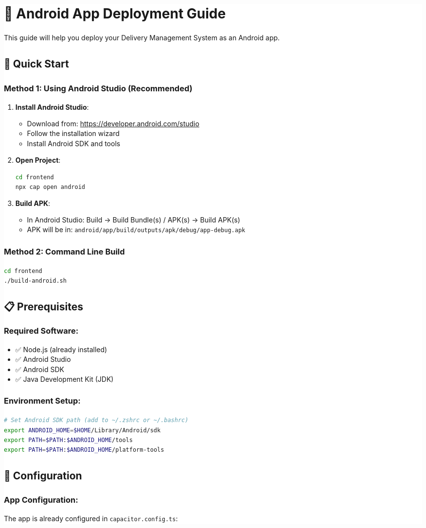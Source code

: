 # 📱 Android App Deployment Guide

This guide will help you deploy your Delivery Management System as an Android app.

## 🚀 Quick Start

### Method 1: Using Android Studio (Recommended)

1. **Install Android Studio**:
   - Download from: https://developer.android.com/studio
   - Follow the installation wizard
   - Install Android SDK and tools

2. **Open Project**:
   ```bash
   cd frontend
   npx cap open android
   ```

3. **Build APK**:
   - In Android Studio: Build → Build Bundle(s) / APK(s) → Build APK(s)
   - APK will be in: `android/app/build/outputs/apk/debug/app-debug.apk`

### Method 2: Command Line Build

```bash
cd frontend
./build-android.sh
```

## 📋 Prerequisites

### Required Software:
- ✅ Node.js (already installed)
- ✅ Android Studio
- ✅ Android SDK
- ✅ Java Development Kit (JDK)

### Environment Setup:
```bash
# Set Android SDK path (add to ~/.zshrc or ~/.bashrc)
export ANDROID_HOME=$HOME/Library/Android/sdk
export PATH=$PATH:$ANDROID_HOME/tools
export PATH=$PATH:$ANDROID_HOME/platform-tools
```

## 🔧 Configuration

### App Configuration:
The app is already configured in `capacitor.config.ts`:
